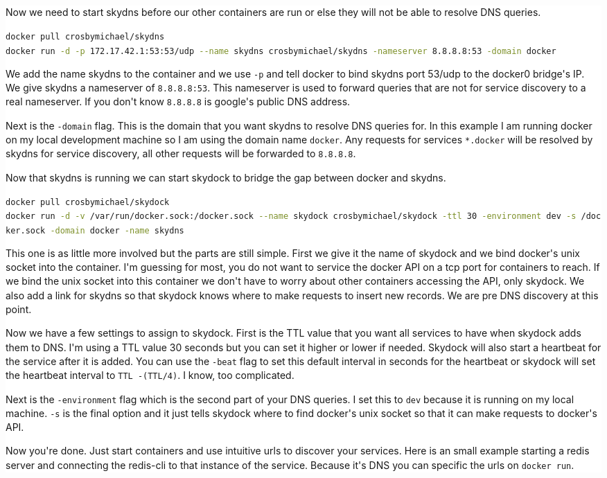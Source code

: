 Now we need to start skydns before our other containers are run or else they will not be able to resolve DNS queries.

```bash
docker pull crosbymichael/skydns
docker run -d -p 172.17.42.1:53:53/udp --name skydns crosbymichael/skydns -nameserver 8.8.8.8:53 -domain docker
```

We add the name skydns to the container and we use `-p` and tell docker to bind skydns port 53/udp to the docker0 bridge's IP.
We give skydns a nameserver of `8.8.8.8:53`.  This nameserver is used to forward queries that are not for service discovery to a 
real nameserver.  If you don't know `8.8.8.8` is google's public DNS address.


Next is the `-domain` flag.  This is the domain that you want skydns to resolve DNS queries for.  In this example I am running 
docker on my local development machine so I am using the domain name `docker`.  Any requests for services `*.docker` will be 
resolved by skydns for service discovery, all other requests will be forwarded to `8.8.8.8`.


Now that skydns is running we can start skydock to bridge the gap between docker and skydns.


```bash
docker pull crosbymichael/skydock
docker run -d -v /var/run/docker.sock:/docker.sock --name skydock crosbymichael/skydock -ttl 30 -environment dev -s /docker.sock -domain docker -name skydns
```


This one is as little more involved but the parts are still simple.  First we give it the name of skydock and we bind docker's unix socket into the container.
I'm guessing for most, you do not want to service the docker API on a tcp port for containers to reach.  If we bind the unix socket into this container we don't 
have to worry about other containers accessing the API, only skydock.  We also add a link for skydns so that skydock knows where to make requests to insert 
new records.  We are pre DNS discovery at this point.


Now we have a few settings to assign to skydock.  First is the TTL value that you want all services to have when skydock adds them to DNS.  I'm using a
TTL value 30 seconds but you can set it higher or lower if needed.  Skydock will also start a heartbeat for the service after it is added.  You can use 
the `-beat` flag to set this default interval in seconds for the heartbeat or skydock will set the heartbeat interval to `TTL -(TTL/4)`.  I know, too 
complicated.


Next is the `-environment` flag which is the second part of your DNS queries.  I set this to `dev` because it is running on my local machine.  `-s` is 
the final option and it just tells skydock where to find docker's unix socket so that it can make requests to docker's API.


Now you're done.  Just start containers and use intuitive urls to discover your services.  Here is an small example starting a redis server and connecting 
the redis-cli to that instance of the service.  Because it's DNS you can specific the urls on `docker run`.  
